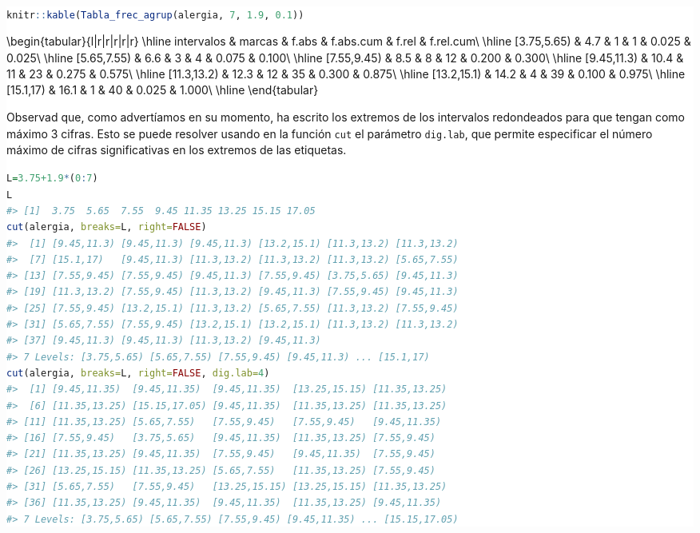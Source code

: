 
```r
knitr::kable(Tabla_frec_agrup(alergia, 7, 1.9, 0.1))
```


\begin{tabular}{l|r|r|r|r|r}
\hline
intervalos & marcas & f.abs & f.abs.cum & f.rel & f.rel.cum\\
\hline
[3.75,5.65) & 4.7 & 1 & 1 & 0.025 & 0.025\\
\hline
[5.65,7.55) & 6.6 & 3 & 4 & 0.075 & 0.100\\
\hline
[7.55,9.45) & 8.5 & 8 & 12 & 0.200 & 0.300\\
\hline
[9.45,11.3) & 10.4 & 11 & 23 & 0.275 & 0.575\\
\hline
[11.3,13.2) & 12.3 & 12 & 35 & 0.300 & 0.875\\
\hline
[13.2,15.1) & 14.2 & 4 & 39 & 0.100 & 0.975\\
\hline
[15.1,17) & 16.1 & 1 & 40 & 0.025 & 1.000\\
\hline
\end{tabular}


Observad que, como advertíamos en su momento, ha escrito los extremos de los intervalos redondeados para que tengan como máximo 3 cifras. Esto se puede resolver usando en la función  `cut` el parámetro `dig.lab`, que permite especificar el número máximo de cifras significativas en los extremos de las etiquetas. 

```r
L=3.75+1.9*(0:7)
L
#> [1]  3.75  5.65  7.55  9.45 11.35 13.25 15.15 17.05
cut(alergia, breaks=L, right=FALSE)
#>  [1] [9.45,11.3) [9.45,11.3) [9.45,11.3) [13.2,15.1) [11.3,13.2) [11.3,13.2)
#>  [7] [15.1,17)   [9.45,11.3) [11.3,13.2) [11.3,13.2) [11.3,13.2) [5.65,7.55)
#> [13] [7.55,9.45) [7.55,9.45) [9.45,11.3) [7.55,9.45) [3.75,5.65) [9.45,11.3)
#> [19] [11.3,13.2) [7.55,9.45) [11.3,13.2) [9.45,11.3) [7.55,9.45) [9.45,11.3)
#> [25] [7.55,9.45) [13.2,15.1) [11.3,13.2) [5.65,7.55) [11.3,13.2) [7.55,9.45)
#> [31] [5.65,7.55) [7.55,9.45) [13.2,15.1) [13.2,15.1) [11.3,13.2) [11.3,13.2)
#> [37] [9.45,11.3) [9.45,11.3) [11.3,13.2) [9.45,11.3)
#> 7 Levels: [3.75,5.65) [5.65,7.55) [7.55,9.45) [9.45,11.3) ... [15.1,17)
cut(alergia, breaks=L, right=FALSE, dig.lab=4)
#>  [1] [9.45,11.35)  [9.45,11.35)  [9.45,11.35)  [13.25,15.15) [11.35,13.25)
#>  [6] [11.35,13.25) [15.15,17.05) [9.45,11.35)  [11.35,13.25) [11.35,13.25)
#> [11] [11.35,13.25) [5.65,7.55)   [7.55,9.45)   [7.55,9.45)   [9.45,11.35) 
#> [16] [7.55,9.45)   [3.75,5.65)   [9.45,11.35)  [11.35,13.25) [7.55,9.45)  
#> [21] [11.35,13.25) [9.45,11.35)  [7.55,9.45)   [9.45,11.35)  [7.55,9.45)  
#> [26] [13.25,15.15) [11.35,13.25) [5.65,7.55)   [11.35,13.25) [7.55,9.45)  
#> [31] [5.65,7.55)   [7.55,9.45)   [13.25,15.15) [13.25,15.15) [11.35,13.25)
#> [36] [11.35,13.25) [9.45,11.35)  [9.45,11.35)  [11.35,13.25) [9.45,11.35) 
#> 7 Levels: [3.75,5.65) [5.65,7.55) [7.55,9.45) [9.45,11.35) ... [15.15,17.05)
```
